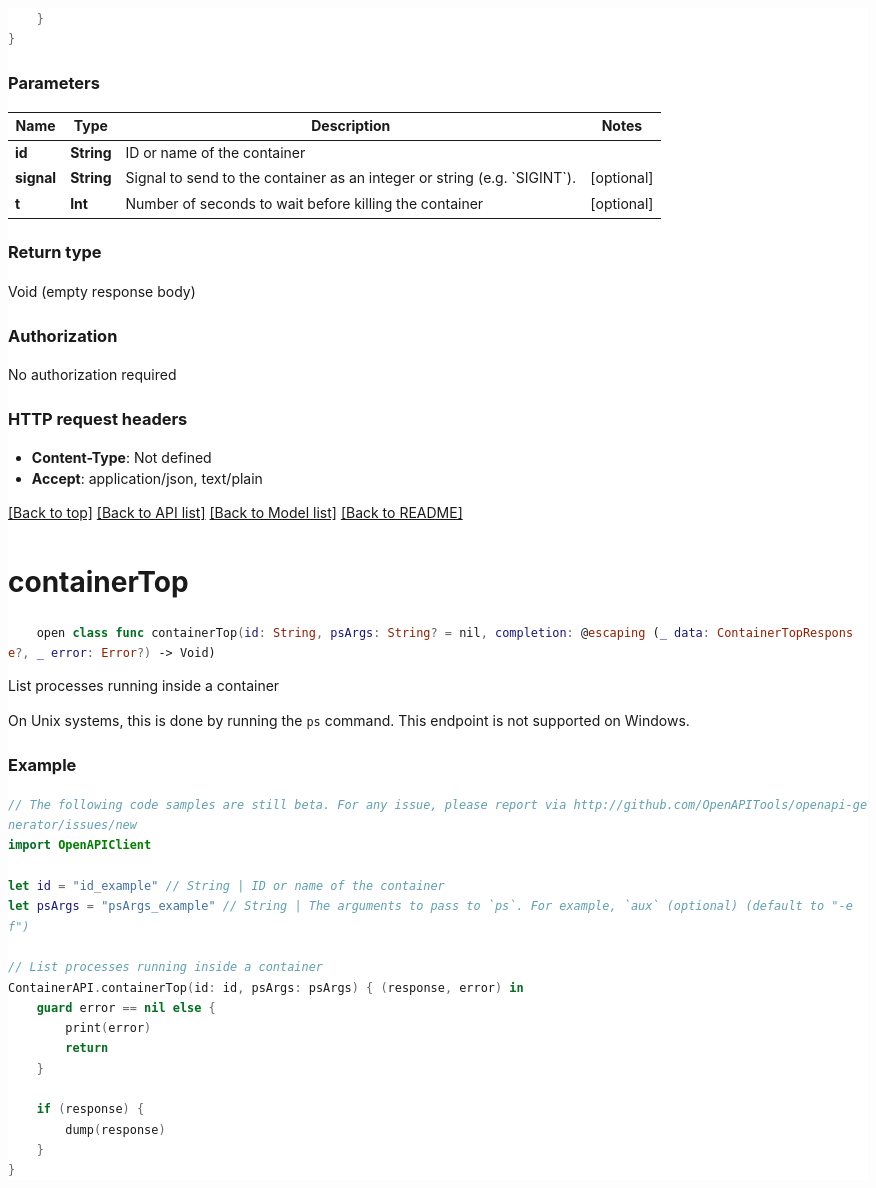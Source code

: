 ```swift
    }
}
```

### Parameters

Name | Type | Description  | Notes
------------- | ------------- | ------------- | -------------
 **id** | **String** | ID or name of the container | 
 **signal** | **String** | Signal to send to the container as an integer or string (e.g. &#x60;SIGINT&#x60;).  | [optional] 
 **t** | **Int** | Number of seconds to wait before killing the container | [optional] 

### Return type

Void (empty response body)

### Authorization

No authorization required

### HTTP request headers

 - **Content-Type**: Not defined
 - **Accept**: application/json, text/plain

[[Back to top]](#) [[Back to API list]](../README.md#documentation-for-api-endpoints) [[Back to Model list]](../README.md#documentation-for-models) [[Back to README]](../README.md)

# **containerTop**
```swift
    open class func containerTop(id: String, psArgs: String? = nil, completion: @escaping (_ data: ContainerTopResponse?, _ error: Error?) -> Void)
```

List processes running inside a container

On Unix systems, this is done by running the `ps` command. This endpoint is not supported on Windows. 

### Example
```swift
// The following code samples are still beta. For any issue, please report via http://github.com/OpenAPITools/openapi-generator/issues/new
import OpenAPIClient

let id = "id_example" // String | ID or name of the container
let psArgs = "psArgs_example" // String | The arguments to pass to `ps`. For example, `aux` (optional) (default to "-ef")

// List processes running inside a container
ContainerAPI.containerTop(id: id, psArgs: psArgs) { (response, error) in
    guard error == nil else {
        print(error)
        return
    }

    if (response) {
        dump(response)
    }
}
```
